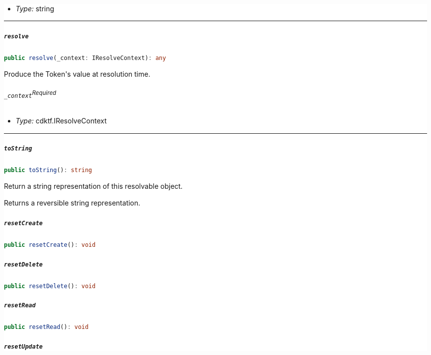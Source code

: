 - *Type:* string

---

##### `resolve` <a name="resolve" id="@cdktf/provider-azurerm.automationWebhook.AutomationWebhookTimeoutsOutputReference.resolve"></a>

```typescript
public resolve(_context: IResolveContext): any
```

Produce the Token's value at resolution time.

###### `_context`<sup>Required</sup> <a name="_context" id="@cdktf/provider-azurerm.automationWebhook.AutomationWebhookTimeoutsOutputReference.resolve.parameter._context"></a>

- *Type:* cdktf.IResolveContext

---

##### `toString` <a name="toString" id="@cdktf/provider-azurerm.automationWebhook.AutomationWebhookTimeoutsOutputReference.toString"></a>

```typescript
public toString(): string
```

Return a string representation of this resolvable object.

Returns a reversible string representation.

##### `resetCreate` <a name="resetCreate" id="@cdktf/provider-azurerm.automationWebhook.AutomationWebhookTimeoutsOutputReference.resetCreate"></a>

```typescript
public resetCreate(): void
```

##### `resetDelete` <a name="resetDelete" id="@cdktf/provider-azurerm.automationWebhook.AutomationWebhookTimeoutsOutputReference.resetDelete"></a>

```typescript
public resetDelete(): void
```

##### `resetRead` <a name="resetRead" id="@cdktf/provider-azurerm.automationWebhook.AutomationWebhookTimeoutsOutputReference.resetRead"></a>

```typescript
public resetRead(): void
```

##### `resetUpdate` <a name="resetUpdate" id="@cdktf/provider-azurerm.automationWebhook.AutomationWebhookTimeoutsOutputReference.resetUpdate"></a>
